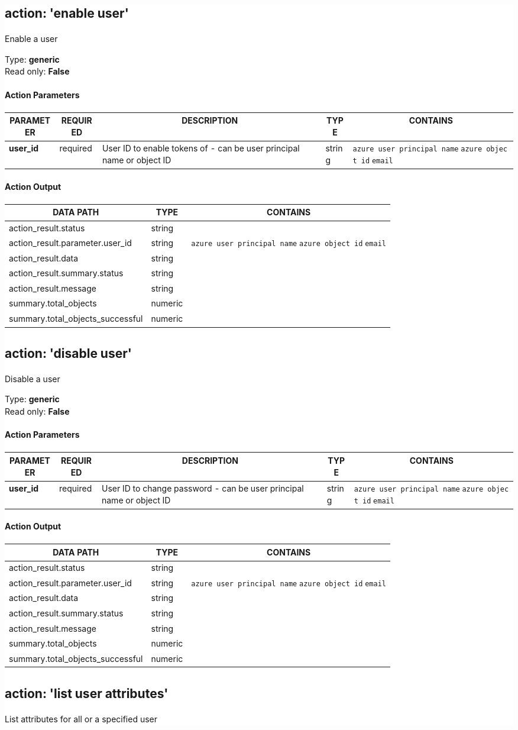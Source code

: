 ## action: 'enable user'
Enable a user

Type: **generic**  
Read only: **False**

#### Action Parameters
PARAMETER | REQUIRED | DESCRIPTION | TYPE | CONTAINS
--------- | -------- | ----------- | ---- | --------
**user\_id** |  required  | User ID to enable tokens of \- can be user principal name or object ID | string |  `azure user principal name`  `azure object id`  `email` 

#### Action Output
DATA PATH | TYPE | CONTAINS
--------- | ---- | --------
action\_result\.status | string | 
action\_result\.parameter\.user\_id | string |  `azure user principal name`  `azure object id`  `email` 
action\_result\.data | string | 
action\_result\.summary\.status | string | 
action\_result\.message | string | 
summary\.total\_objects | numeric | 
summary\.total\_objects\_successful | numeric |   

## action: 'disable user'
Disable a user

Type: **generic**  
Read only: **False**

#### Action Parameters
PARAMETER | REQUIRED | DESCRIPTION | TYPE | CONTAINS
--------- | -------- | ----------- | ---- | --------
**user\_id** |  required  | User ID to change password \- can be user principal name or object ID | string |  `azure user principal name`  `azure object id`  `email` 

#### Action Output
DATA PATH | TYPE | CONTAINS
--------- | ---- | --------
action\_result\.status | string | 
action\_result\.parameter\.user\_id | string |  `azure user principal name`  `azure object id`  `email` 
action\_result\.data | string | 
action\_result\.summary\.status | string | 
action\_result\.message | string | 
summary\.total\_objects | numeric | 
summary\.total\_objects\_successful | numeric |   

## action: 'list user attributes'
List attributes for all or a specified user
